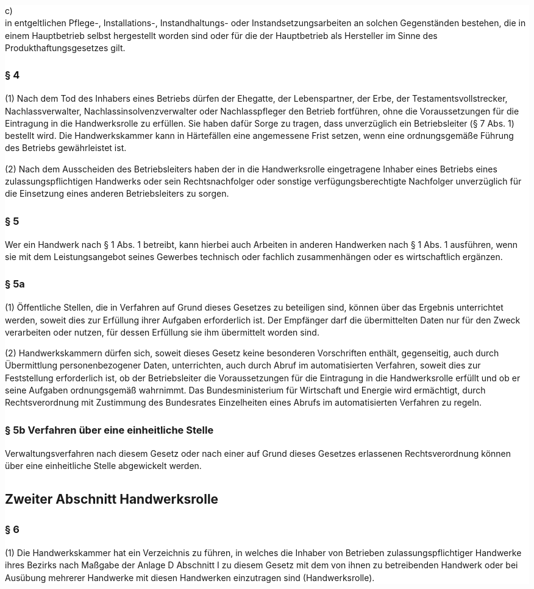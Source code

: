 c)  
in entgeltlichen Pflege-, Installations-, Instandhaltungs- oder Instandsetzungsarbeiten an solchen Gegenständen bestehen, die in einem Hauptbetrieb selbst hergestellt worden sind oder für die der Hauptbetrieb als Hersteller im Sinne des Produkthaftungsgesetzes gilt.

### § 4

(1) Nach dem Tod des Inhabers eines Betriebs dürfen der Ehegatte, der Lebenspartner, der Erbe, der Testamentsvollstrecker, Nachlassverwalter, Nachlassinsolvenzverwalter oder Nachlasspfleger den Betrieb fortführen, ohne die Voraussetzungen für die Eintragung in die Handwerksrolle zu erfüllen. Sie haben dafür Sorge zu tragen, dass unverzüglich ein Betriebsleiter (§ 7 Abs. 1) bestellt wird. Die Handwerkskammer kann in Härtefällen eine angemessene Frist setzen, wenn eine ordnungsgemäße Führung des Betriebs gewährleistet ist.

(2) Nach dem Ausscheiden des Betriebsleiters haben der in die Handwerksrolle eingetragene Inhaber eines Betriebs eines zulassungspflichtigen Handwerks oder sein Rechtsnachfolger oder sonstige verfügungsberechtigte Nachfolger unverzüglich für die Einsetzung eines anderen Betriebsleiters zu sorgen.

### § 5

Wer ein Handwerk nach § 1 Abs. 1 betreibt, kann hierbei auch Arbeiten in anderen Handwerken nach § 1 Abs. 1 ausführen, wenn sie mit dem Leistungsangebot seines Gewerbes technisch oder fachlich zusammenhängen oder es wirtschaftlich ergänzen.

### § 5a

(1) Öffentliche Stellen, die in Verfahren auf Grund dieses Gesetzes zu beteiligen sind, können über das Ergebnis unterrichtet werden, soweit dies zur Erfüllung ihrer Aufgaben erforderlich ist. Der Empfänger darf die übermittelten Daten nur für den Zweck verarbeiten oder nutzen, für dessen Erfüllung sie ihm übermittelt worden sind.

(2) Handwerkskammern dürfen sich, soweit dieses Gesetz keine besonderen Vorschriften enthält, gegenseitig, auch durch Übermittlung personenbezogener Daten, unterrichten, auch durch Abruf im automatisierten Verfahren, soweit dies zur Feststellung erforderlich ist, ob der Betriebsleiter die Voraussetzungen für die Eintragung in die Handwerksrolle erfüllt und ob er seine Aufgaben ordnungsgemäß wahrnimmt. Das Bundesministerium für Wirtschaft und Energie wird ermächtigt, durch Rechtsverordnung mit Zustimmung des Bundesrates Einzelheiten eines Abrufs im automatisierten Verfahren zu regeln.

### § 5b Verfahren über eine einheitliche Stelle

Verwaltungsverfahren nach diesem Gesetz oder nach einer auf Grund dieses Gesetzes erlassenen Rechtsverordnung können über eine einheitliche Stelle abgewickelt werden.

Zweiter Abschnitt Handwerksrolle
--------------------------------

### 

### § 6

(1) Die Handwerkskammer hat ein Verzeichnis zu führen, in welches die Inhaber von Betrieben zulassungspflichtiger Handwerke ihres Bezirks nach Maßgabe der Anlage D Abschnitt I zu diesem Gesetz mit dem von ihnen zu betreibenden Handwerk oder bei Ausübung mehrerer Handwerke mit diesen Handwerken einzutragen sind (Handwerksrolle).
